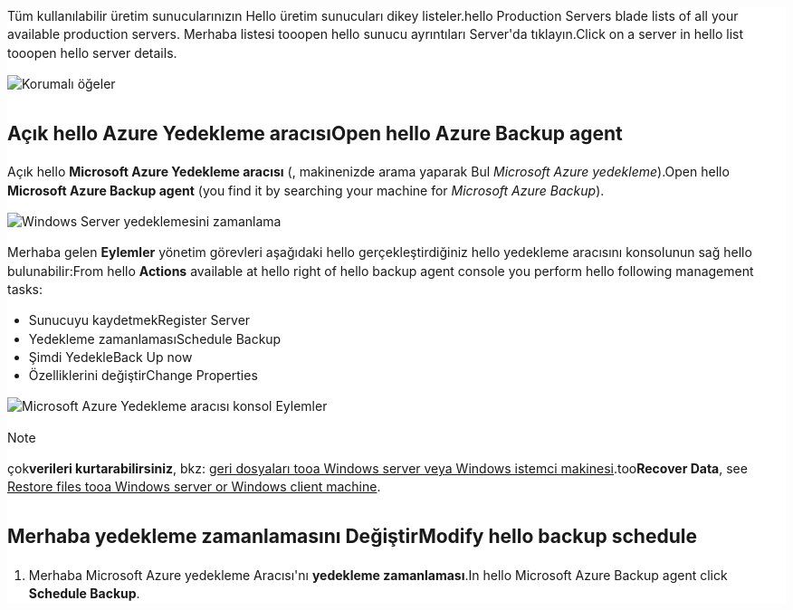 <span data-ttu-id="bc039-203">Tüm kullanılabilir üretim sunucularınızın Hello üretim sunucuları dikey listeler.</span><span class="sxs-lookup"><span data-stu-id="bc039-203">hello Production Servers blade lists of all your available production servers.</span></span> <span data-ttu-id="bc039-204">Merhaba listesi tooopen hello sunucu ayrıntıları Server'da tıklayın.</span><span class="sxs-lookup"><span data-stu-id="bc039-204">Click on a server in hello list tooopen hello server details.</span></span>

![Korumalı öğeler](./media/backup-azure-manage-windows-server/production-server-list.png)


## <a name="open-hello-azure-backup-agent"></a><span data-ttu-id="bc039-206">Açık hello Azure Yedekleme aracısı</span><span class="sxs-lookup"><span data-stu-id="bc039-206">Open hello Azure Backup agent</span></span>
<span data-ttu-id="bc039-207">Açık hello **Microsoft Azure Yedekleme aracısı** (, makinenizde arama yaparak Bul *Microsoft Azure yedekleme*).</span><span class="sxs-lookup"><span data-stu-id="bc039-207">Open hello **Microsoft Azure Backup agent** (you find it by searching your machine for *Microsoft Azure Backup*).</span></span>

![Windows Server yedeklemesini zamanlama](./media/backup-azure-manage-windows-server/snap-in-search.png)

<span data-ttu-id="bc039-209">Merhaba gelen **Eylemler** yönetim görevleri aşağıdaki hello gerçekleştirdiğiniz hello yedekleme aracısını konsolunun sağ hello bulunabilir:</span><span class="sxs-lookup"><span data-stu-id="bc039-209">From hello **Actions** available at hello right of hello backup agent console you perform hello following management tasks:</span></span>

* <span data-ttu-id="bc039-210">Sunucuyu kaydetmek</span><span class="sxs-lookup"><span data-stu-id="bc039-210">Register Server</span></span>
* <span data-ttu-id="bc039-211">Yedekleme zamanlaması</span><span class="sxs-lookup"><span data-stu-id="bc039-211">Schedule Backup</span></span>
* <span data-ttu-id="bc039-212">Şimdi Yedekle</span><span class="sxs-lookup"><span data-stu-id="bc039-212">Back Up now</span></span>
* <span data-ttu-id="bc039-213">Özelliklerini değiştir</span><span class="sxs-lookup"><span data-stu-id="bc039-213">Change Properties</span></span>

![Microsoft Azure Yedekleme aracısı konsol Eylemler](./media/backup-azure-manage-windows-server/console-actions.png)

> [!NOTE]
> <span data-ttu-id="bc039-215">çok**verileri kurtarabilirsiniz**, bkz: [geri dosyaları tooa Windows server veya Windows istemci makinesi](backup-azure-restore-windows-server.md).</span><span class="sxs-lookup"><span data-stu-id="bc039-215">too**Recover Data**, see [Restore files tooa Windows server or Windows client machine](backup-azure-restore-windows-server.md).</span></span>
>
>

## <a name="modify-hello-backup-schedule"></a><span data-ttu-id="bc039-216">Merhaba yedekleme zamanlamasını Değiştir</span><span class="sxs-lookup"><span data-stu-id="bc039-216">Modify hello backup schedule</span></span>
1. <span data-ttu-id="bc039-217">Merhaba Microsoft Azure yedekleme Aracısı'nı **yedekleme zamanlaması**.</span><span class="sxs-lookup"><span data-stu-id="bc039-217">In hello Microsoft Azure Backup agent click **Schedule Backup**.</span></span>
